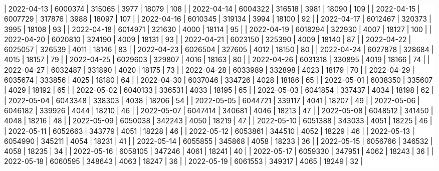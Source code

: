| 2022-04-13 | 6000374 | 315065 | 3977 | 18079 | 108 |
| 2022-04-14 | 6004322 | 316518 | 3981 | 18090 | 109 |
| 2022-04-15 | 6007729 | 317876 | 3988 | 18097 | 107 |
| 2022-04-16 | 6010345 | 319134 | 3994 | 18100 | 92 |
| 2022-04-17 | 6012467 | 320373 | 3995 | 18108 | 93 |
| 2022-04-18 | 6014971 | 321630 | 4000 | 18114 | 95 |
| 2022-04-19 | 6018294 | 322930 | 4007 | 18127 | 100 |
| 2022-04-20 | 6020810 | 324190 | 4009 | 18131 | 93 |
| 2022-04-21 | 6023150 | 325390 | 4009 | 18140 | 87 |
| 2022-04-22 | 6025057 | 326539 | 4011 | 18146 | 83 |
| 2022-04-23 | 6026504 | 327605 | 4012 | 18150 | 80 |
| 2022-04-24 | 6027878 | 328684 | 4015 | 18157 | 79 |
| 2022-04-25 | 6029603 | 329807 | 4016 | 18163 | 80 |
| 2022-04-26 | 6031318 | 330895 | 4019 | 18166 | 74 |
| 2022-04-27 | 6032487 | 331890 | 4020 | 18175 | 73 |
| 2022-04-28 | 6033989 | 332898 | 4023 | 18179 | 70 |
| 2022-04-29 | 6035674 | 333856 | 4025 | 18180 | 64 |
| 2022-04-30 | 6037046 | 334726 | 4028 | 18186 | 65 |
| 2022-05-01 | 6038350 | 335607 | 4029 | 18192 | 65 |
| 2022-05-02 | 6040133 | 336531 | 4033 | 18195 | 65 |
| 2022-05-03 | 6041854 | 337437 | 4034 | 18198 | 62 |
| 2022-05-04 | 6043348 | 338303 | 4038 | 18206 | 54 |
| 2022-05-05 | 6044721 | 339117 | 4041 | 18207 | 49 |
| 2022-05-06 | 6046182 | 339926 | 4044 | 18210 | 46 |
| 2022-05-07 | 6047414 | 340681 | 4046 | 18213 | 47 |
| 2022-05-08 | 6048512 | 341450 | 4048 | 18216 | 48 |
| 2022-05-09 | 6050038 | 342243 | 4050 | 18219 | 47 |
| 2022-05-10 | 6051388 | 343033 | 4051 | 18225 | 46 |
| 2022-05-11 | 6052663 | 343779 | 4051 | 18228 | 46 |
| 2022-05-12 | 6053861 | 344510 | 4052 | 18229 | 46 |
| 2022-05-13 | 6054990 | 345211 | 4054 | 18231 | 41 |
| 2022-05-14 | 6055855 | 345868 | 4058 | 18233 | 36 |
| 2022-05-15 | 6056766 | 346532 | 4058 | 18235 | 34 |
| 2022-05-16 | 6058105 | 347246 | 4061 | 18241 | 40 |
| 2022-05-17 | 6059330 | 347951 | 4062 | 18243 | 36 |
| 2022-05-18 | 6060595 | 348643 | 4063 | 18247 | 36 |
| 2022-05-19 | 6061553 | 349317 | 4065 | 18249 | 32 |